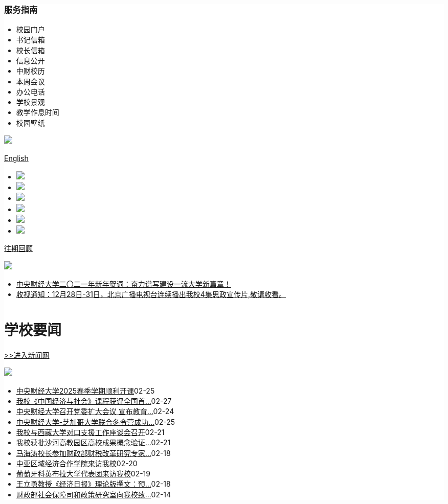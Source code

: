 ### 服务指南

-   校园门户
-   书记信箱
-   校长信箱
-   信息公开
-   中财校历
-   本周会议
-   办公电话
-   学校景观
-   教学作息时间
-   校园壁纸

[![](?images/logo2.png)](?index.htm)

[English](http://en.cufe.edu.cn/)

-   ![](?images/2025chunjixinxueqibanner2.jpg)
-   ![](?images/2025chunjiyingjiexinxueqibanner.png)
-   [![](?images/2025bainianjielibanner.png)](https://mp.weixin.qq.com/s/zz4cNTWFMG5gnR_xswljkg)
-   ![](?images/1.jpg)
-   ![](?images/WechatIMG12299.jpeg)
-   ![](?images/2025chunjixinxueqibanner2.jpg)

[往期回顾](?index/wqhg.htm)

![](?images/xqtt.png)

-   [中央财经大学二〇二一年新年贺词：奋力谱写建设一流大学新篇章！](http://news.cufe.edu.cn/info/1002/49878.htm "中央财经大学二〇二一年新年贺词：奋力谱写建设一流大学新篇章！")
-   [收视通知：12月28日-31日，北京广播电视台连续播出我校4集思政宣传片,敬请收看。](http://www.cufe.edu.cn/info/1186/11242.htm "收视通知：12月28日-31日，北京广播电视台连续播出我校4集思政宣传片,敬请收看。")

# 学校要闻

[\>>进入新闻网](http://news.cufe.edu.cn/index.htm)

[![](?images/morelj.png)](http://news.cufe.edu.cn/zhyw.htm)

-   [中央财经大学2025春季学期顺利开课](http://news.cufe.edu.cn/info/1002/60775.htm "中央财经大学2025春季学期顺利开课")02-25
-   [我校《中国经济与社会》课程获评全国首...](http://news.cufe.edu.cn/info/1002/60781.htm "我校《中国经济与社会》课程获评全国首批来华留学生国情教育优秀课程")02-27
-   [中央财经大学召开党委扩大会议 宣布教育...](http://news.cufe.edu.cn/info/1002/60770.htm "中央财经大学召开党委扩大会议 宣布教育部党组干部任命决定")02-24
-   [中央财经大学-芝加哥大学联合冬令营成功...](http://news.cufe.edu.cn/info/1002/60774.htm "中央财经大学-芝加哥大学联合冬令营成功举办")02-25
-   [我校与西藏大学对口支援工作座谈会召开](http://news.cufe.edu.cn/info/1002/60767.htm "我校与西藏大学对口支援工作座谈会召开")02-21
-   [我校获批沙河高教园区高校成果概念验证...](http://news.cufe.edu.cn/info/1002/60766.htm "我校获批沙河高教园区高校成果概念验证项目立项支持")02-21
-   [马海涛校长参加财政部财税改革研究专家...](http://news.cufe.edu.cn/info/1002/60758.htm "马海涛校长参加财政部财税改革研究专家工作室2025年研究选题会商会议")02-18
-   [中亚区域经济合作学院来访我校](http://news.cufe.edu.cn/info/1002/60763.htm "中亚区域经济合作学院来访我校")02-20
-   [葡萄牙科英布拉大学代表团来访我校](http://news.cufe.edu.cn/info/1002/60759.htm "葡萄牙科英布拉大学代表团来访我校")02-19
-   [王立勇教授《经济日报》理论版撰文：预...](http://news.cufe.edu.cn/info/1002/60757.htm "王立勇教授《经济日报》理论版撰文：预期管理为何如此重要")02-18
-   [财政部社会保障司和政策研究室向我校致...](http://news.cufe.edu.cn/info/1002/60753.htm "财政部社会保障司和政策研究室向我校致感谢信")02-14
